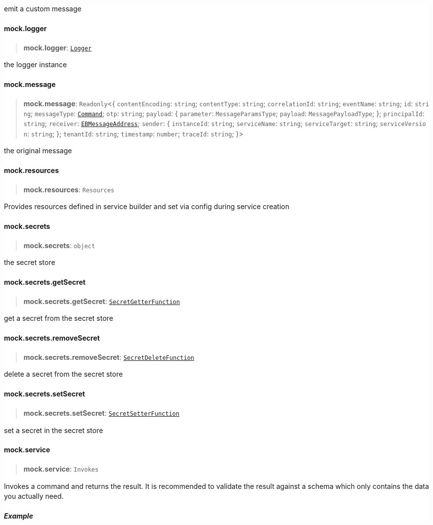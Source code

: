 emit a custom message

#### mock.logger

> **mock.logger**: [`Logger`](../classes/Logger.md)

the logger instance

#### mock.message

> **mock.message**: `Readonly`\<\{ `contentEncoding`: `string`; `contentType`: `string`; `correlationId`: `string`; `eventName`: `string`; `id`: `string`; `messageType`: [`Command`](../enumerations/EBMessageType.md#command); `otp`: `string`; `payload`: \{ `parameter`: `MessageParamsType`; `payload`: `MessagePayloadType`; \}; `principalId`: `string`; `receiver`: [`EBMessageAddress`](../type-aliases/EBMessageAddress.md); `sender`: \{ `instanceId`: `string`; `serviceName`: `string`; `serviceTarget`: `string`; `serviceVersion`: `string`; \}; `tenantId`: `string`; `timestamp`: `number`; `traceId`: `string`; \}\>

the original message

#### mock.resources

> **mock.resources**: `Resources`

Provides resources defined in service builder and set via config during service creation

#### mock.secrets

> **mock.secrets**: `object`

the secret store

#### mock.secrets.getSecret

> **mock.secrets.getSecret**: [`SecretGetterFunction`](../type-aliases/SecretGetterFunction.md)

get a secret from the secret store

#### mock.secrets.removeSecret

> **mock.secrets.removeSecret**: [`SecretDeleteFunction`](../type-aliases/SecretDeleteFunction.md)

delete a secret from the secret store

#### mock.secrets.setSecret

> **mock.secrets.setSecret**: [`SecretSetterFunction`](../type-aliases/SecretSetterFunction.md)

set a secret in the secret store

#### mock.service

> **mock.service**: `Invokes`

Invokes a command and returns the result.
It is recommended to validate the result against a schema which only contains the data you actually need.

##### Example
